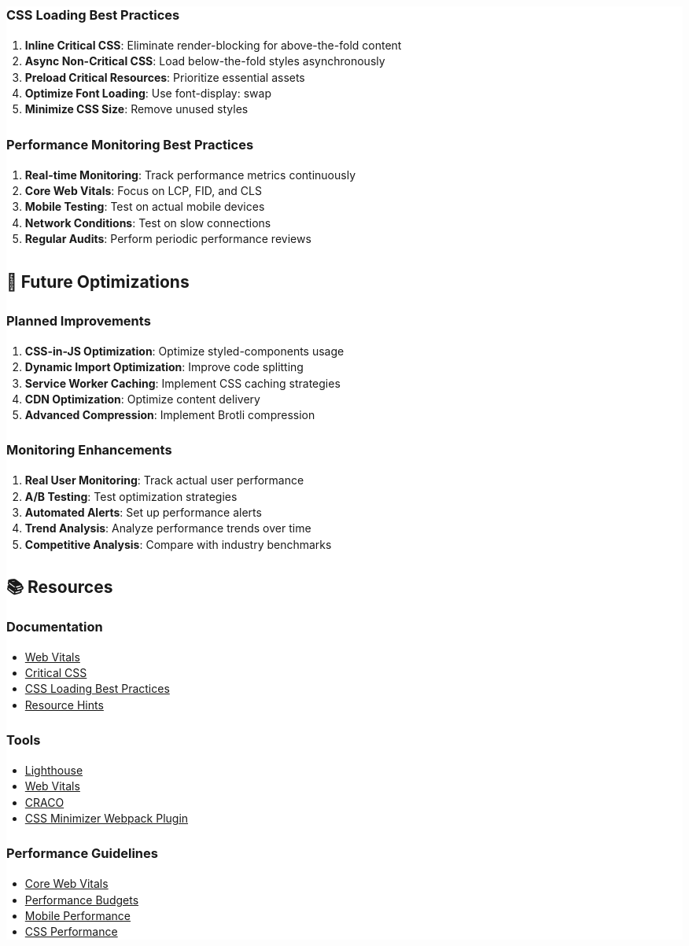### CSS Loading Best Practices

1. **Inline Critical CSS**: Eliminate render-blocking for above-the-fold content
2. **Async Non-Critical CSS**: Load below-the-fold styles asynchronously
3. **Preload Critical Resources**: Prioritize essential assets
4. **Optimize Font Loading**: Use font-display: swap
5. **Minimize CSS Size**: Remove unused styles

### Performance Monitoring Best Practices

1. **Real-time Monitoring**: Track performance metrics continuously
2. **Core Web Vitals**: Focus on LCP, FID, and CLS
3. **Mobile Testing**: Test on actual mobile devices
4. **Network Conditions**: Test on slow connections
5. **Regular Audits**: Perform periodic performance reviews

## 🔮 Future Optimizations

### Planned Improvements

1. **CSS-in-JS Optimization**: Optimize styled-components usage
2. **Dynamic Import Optimization**: Improve code splitting
3. **Service Worker Caching**: Implement CSS caching strategies
4. **CDN Optimization**: Optimize content delivery
5. **Advanced Compression**: Implement Brotli compression

### Monitoring Enhancements

1. **Real User Monitoring**: Track actual user performance
2. **A/B Testing**: Test optimization strategies
3. **Automated Alerts**: Set up performance alerts
4. **Trend Analysis**: Analyze performance trends over time
5. **Competitive Analysis**: Compare with industry benchmarks

## 📚 Resources

### Documentation
- [Web Vitals](https://web.dev/vitals/)
- [Critical CSS](https://web.dev/extract-critical-css/)
- [CSS Loading Best Practices](https://web.dev/defer-non-critical-css/)
- [Resource Hints](https://web.dev/preload-critical-assets/)

### Tools
- [Lighthouse](https://developers.google.com/web/tools/lighthouse)
- [Web Vitals](https://github.com/GoogleChrome/web-vitals)
- [CRACO](https://github.com/gsoft-inc/craco)
- [CSS Minimizer Webpack Plugin](https://github.com/webpack-contrib/css-minimizer-webpack-plugin)

### Performance Guidelines
- [Core Web Vitals](https://web.dev/vitals/)
- [Performance Budgets](https://web.dev/performance-budgets-101/)
- [Mobile Performance](https://web.dev/mobile-performance/)
- [CSS Performance](https://web.dev/css-performance/) 